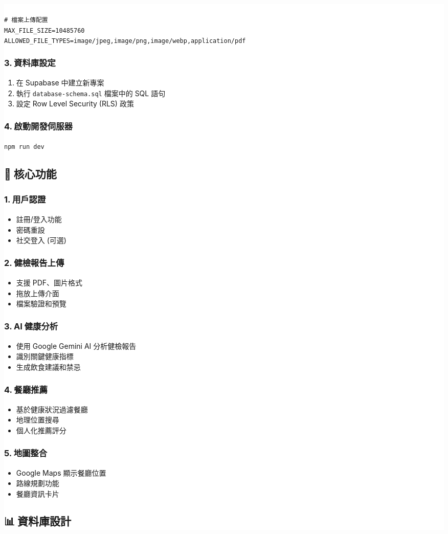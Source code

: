 ```env

# 檔案上傳配置
MAX_FILE_SIZE=10485760
ALLOWED_FILE_TYPES=image/jpeg,image/png,image/webp,application/pdf
```

### 3. 資料庫設定

1. 在 Supabase 中建立新專案
2. 執行 `database-schema.sql` 檔案中的 SQL 語句
3. 設定 Row Level Security (RLS) 政策

### 4. 啟動開發伺服器

```bash
npm run dev
```

## 🎯 核心功能

### 1. 用戶認證

- 註冊/登入功能
- 密碼重設
- 社交登入 (可選)

### 2. 健檢報告上傳

- 支援 PDF、圖片格式
- 拖放上傳介面
- 檔案驗證和預覽

### 3. AI 健康分析

- 使用 Google Gemini AI 分析健檢報告
- 識別關鍵健康指標
- 生成飲食建議和禁忌

### 4. 餐廳推薦

- 基於健康狀況過濾餐廳
- 地理位置搜尋
- 個人化推薦評分

### 5. 地圖整合

- Google Maps 顯示餐廳位置
- 路線規劃功能
- 餐廳資訊卡片

## 📊 資料庫設計
